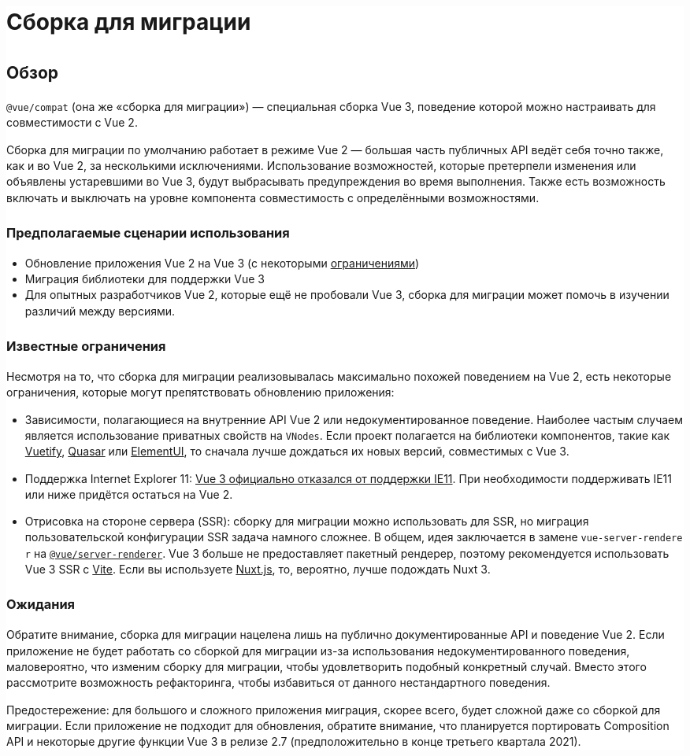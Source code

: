 # Сборка для миграции

## Обзор

`@vue/compat` (она же «сборка для миграции») — специальная сборка Vue 3, поведение которой можно настраивать для совместимости с Vue 2.

Сборка для миграции по умолчанию работает в режиме Vue 2 — большая часть публичных API ведёт себя точно также, как и во Vue 2, за несколькими исключениями. Использование возможностей, которые претерпели изменения или объявлены устаревшими во Vue 3, будут выбрасывать предупреждения во время выполнения. Также есть возможность включать и выключать на уровне компонента совместимость с определёнными возможностями.

### Предполагаемые сценарии использования

- Обновление приложения Vue 2 на Vue 3 (с некоторыми [ограничениями](#известные-ограничения))
- Миграция библиотеки для поддержки Vue 3
- Для опытных разработчиков Vue 2, которые ещё не пробовали Vue 3, сборка для миграции может помочь в изучении различий между версиями.

### Известные ограничения

Несмотря на то, что сборка для миграции реализовывалась максимально похожей поведением на Vue 2, есть некоторые ограничения, которые могут препятствовать обновлению приложения:

- Зависимости, полагающиеся на внутренние API Vue 2 или недокументированное поведение. Наиболее частым случаем является использование приватных свойств на `VNodes`. Если проект полагается на библиотеки компонентов, такие как [Vuetify](https://vuetifyjs.com/en/), [Quasar](https://quasar.dev/) или [ElementUI](https://element.eleme.io/#/en-US), то сначала лучше дождаться их новых версий, совместимых с Vue 3.

- Поддержка Internet Explorer 11: [Vue 3 официально отказался от поддержки IE11](https://github.com/vuejs/rfcs/blob/master/active-rfcs/0038-vue3-ie11-support.html). При необходимости поддерживать IE11 или ниже придётся остаться на Vue 2.

- Отрисовка на стороне сервера (SSR): сборку для миграции можно использовать для SSR, но миграция пользовательской конфигурации SSR задача намного сложнее. В общем, идея заключается в замене `vue-server-renderer` на [`@vue/server-renderer`](https://github.com/vuejs/core/tree/master/packages/server-renderer). Vue 3 больше не предоставляет пакетный рендерер, поэтому рекомендуется использовать Vue 3 SSR с [Vite](https://vitejs.dev/guide/ssr.html). Если вы используете [Nuxt.js](https://nuxtjs.org/), то, вероятно, лучше подождать Nuxt 3.

### Ожидания

Обратите внимание, сборка для миграции нацелена лишь на публично документированные API и поведение Vue 2. Если приложение не будет работать со сборкой для миграции из-за использования недокументированного поведения, маловероятно, что изменим сборку для миграции, чтобы удовлетворить подобный конкретный случай. Вместо этого рассмотрите возможность рефакторинга, чтобы избавиться от данного нестандартного поведения.

Предостережение: для большого и сложного приложения миграция, скорее всего, будет сложной даже со сборкой для миграции. Если приложение не подходит для обновления, обратите внимание, что планируется портировать Composition API и некоторые другие функции Vue 3 в релизе 2.7 (предположительно в конце третьего квартала 2021).
